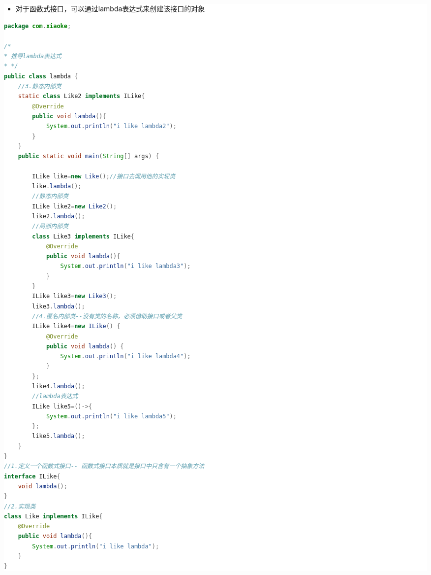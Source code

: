   - 对于函数式接口，可以通过lambda表达式来创建该接口的对象

```java
package com.xiaoke;

/*
* 推导lambda表达式
* */
public class lambda {
    //3.静态内部类
    static class Like2 implements ILike{
        @Override
        public void lambda(){
            System.out.println("i like lambda2");
        }
    }
    public static void main(String[] args) {

        ILike like=new Like();//接口去调用他的实现类
        like.lambda();
        //静态内部类
        ILike like2=new Like2();
        like2.lambda();
        //局部内部类
        class Like3 implements ILike{
            @Override
            public void lambda(){
                System.out.println("i like lambda3");
            }
        }
        ILike like3=new Like3();
        like3.lambda();
        //4.匿名内部类--没有类的名称，必须借助接口或者父类
        ILike like4=new ILike() {
            @Override
            public void lambda() {
                System.out.println("i like lambda4");
            }
        };
        like4.lambda();
        //lambda表达式
        ILike like5=()->{
            System.out.println("i like lambda5");
        };
        like5.lambda();
    }
}
//1.定义一个函数式接口-- 函数式接口本质就是接口中只含有一个抽象方法
interface ILike{
    void lambda();
}
//2.实现类
class Like implements ILike{
    @Override
    public void lambda(){
        System.out.println("i like lambda");
    }
}


```
